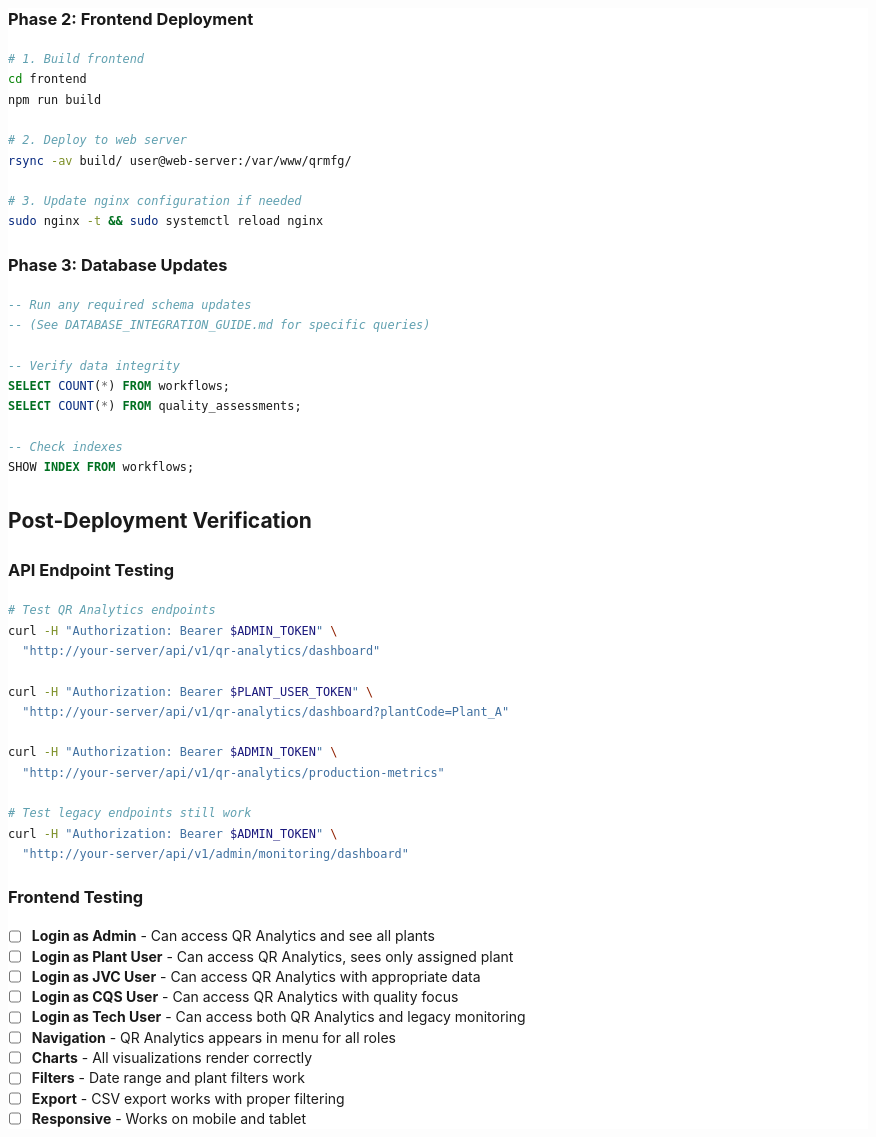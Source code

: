 ### Phase 2: Frontend Deployment
```bash
# 1. Build frontend
cd frontend
npm run build

# 2. Deploy to web server
rsync -av build/ user@web-server:/var/www/qrmfg/

# 3. Update nginx configuration if needed
sudo nginx -t && sudo systemctl reload nginx
```

### Phase 3: Database Updates
```sql
-- Run any required schema updates
-- (See DATABASE_INTEGRATION_GUIDE.md for specific queries)

-- Verify data integrity
SELECT COUNT(*) FROM workflows;
SELECT COUNT(*) FROM quality_assessments;

-- Check indexes
SHOW INDEX FROM workflows;
```

## Post-Deployment Verification

### API Endpoint Testing
```bash
# Test QR Analytics endpoints
curl -H "Authorization: Bearer $ADMIN_TOKEN" \
  "http://your-server/api/v1/qr-analytics/dashboard"

curl -H "Authorization: Bearer $PLANT_USER_TOKEN" \
  "http://your-server/api/v1/qr-analytics/dashboard?plantCode=Plant_A"

curl -H "Authorization: Bearer $ADMIN_TOKEN" \
  "http://your-server/api/v1/qr-analytics/production-metrics"

# Test legacy endpoints still work
curl -H "Authorization: Bearer $ADMIN_TOKEN" \
  "http://your-server/api/v1/admin/monitoring/dashboard"
```

### Frontend Testing
- [ ] **Login as Admin** - Can access QR Analytics and see all plants
- [ ] **Login as Plant User** - Can access QR Analytics, sees only assigned plant
- [ ] **Login as JVC User** - Can access QR Analytics with appropriate data
- [ ] **Login as CQS User** - Can access QR Analytics with quality focus
- [ ] **Login as Tech User** - Can access both QR Analytics and legacy monitoring
- [ ] **Navigation** - QR Analytics appears in menu for all roles
- [ ] **Charts** - All visualizations render correctly
- [ ] **Filters** - Date range and plant filters work
- [ ] **Export** - CSV export works with proper filtering
- [ ] **Responsive** - Works on mobile and tablet
